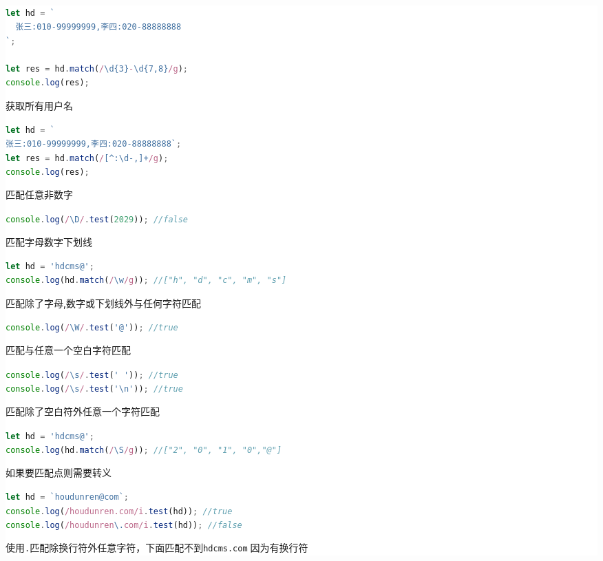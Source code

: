 ```js
let hd = `
  张三:010-99999999,李四:020-88888888
`;

let res = hd.match(/\d{3}-\d{7,8}/g);
console.log(res);
```

获取所有用户名

```js
let hd = `
张三:010-99999999,李四:020-88888888`;
let res = hd.match(/[^:\d-,]+/g);
console.log(res);
```

匹配任意非数字

```js
console.log(/\D/.test(2029)); //false
```

匹配字母数字下划线

```js
let hd = 'hdcms@';
console.log(hd.match(/\w/g)); //["h", "d", "c", "m", "s"]
```

匹配除了字母,数字或下划线外与任何字符匹配

```js
console.log(/\W/.test('@')); //true
```

匹配与任意一个空白字符匹配

```js
console.log(/\s/.test(' ')); //true
console.log(/\s/.test('\n')); //true
```

匹配除了空白符外任意一个字符匹配

```js
let hd = 'hdcms@';
console.log(hd.match(/\S/g)); //["2", "0", "1", "0","@"]
```

如果要匹配点则需要转义

```js
let hd = `houdunren@com`;
console.log(/houdunren.com/i.test(hd)); //true
console.log(/houdunren\.com/i.test(hd)); //false
```

使用`.`匹配除换行符外任意字符，下面匹配不到`hdcms.com` 因为有换行符
